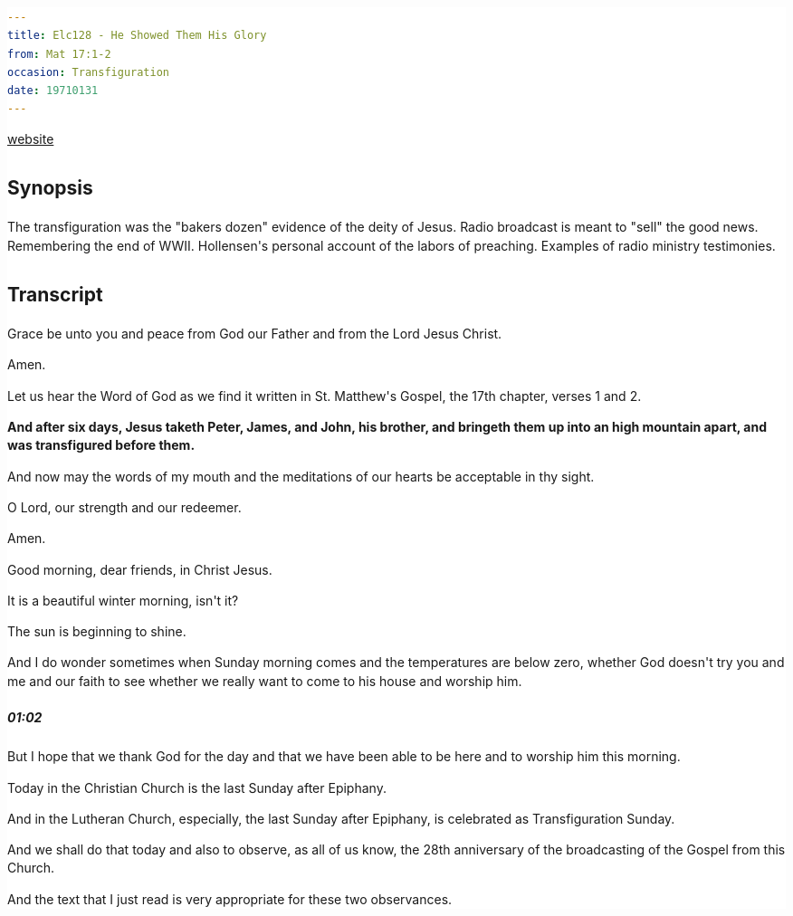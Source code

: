```yaml
---
title: Elc128 - He Showed Them His Glory
from: Mat 17:1-2
occasion: Transfiguration
date: 19710131
---
```

[website](http://javafoundry.com/elc/128.html)

## Synopsis
The transfiguration was the "bakers dozen" evidence of the deity of Jesus. Radio broadcast is meant to "sell" the good news. Remembering the end of WWII. Hollensen's personal account of the labors of preaching. Examples of radio ministry testimonies.

## Transcript
Grace be unto you and peace from God our Father and from the Lord Jesus Christ.

Amen.

Let us hear the Word of God as we find it written in St. Matthew's Gospel, the 17th chapter, verses 1 and 2.

**And after six days, Jesus taketh Peter, James, and John, his brother, and bringeth them up into an high mountain apart, and was transfigured before them.**

And now may the words of my mouth and the meditations of our hearts be acceptable in thy sight.

O Lord, our strength and our redeemer.

Amen.

Good morning, dear friends, in Christ Jesus.

It is a beautiful winter morning, isn't it?

The sun is beginning to shine.

And I do wonder sometimes when Sunday morning comes and the temperatures are below zero, whether God doesn't try you and me and our faith to see whether we really want to come to his house and worship him.

##### 01:02

But I hope that we thank God for the day and that we have been able to be here and to worship him this morning.

Today in the Christian Church is the last Sunday after Epiphany.

And in the Lutheran Church, especially, the last Sunday after Epiphany, is celebrated as Transfiguration Sunday.

And we shall do that today and also to observe, as all of us know, the 28th anniversary of the broadcasting of the Gospel from this Church.

And the text that I just read is very appropriate for these two observances.
